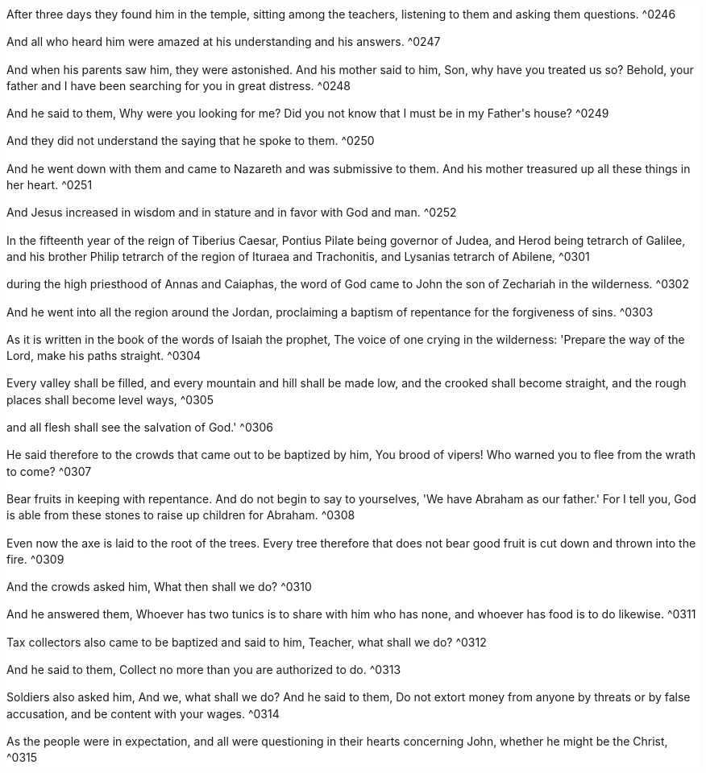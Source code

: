 After three days they found him in the temple, sitting among the teachers, listening to them and asking them questions. ^0246

And all who heard him were amazed at his understanding and his answers. ^0247

And when his parents saw him, they were astonished. And his mother said to him, Son, why have you treated us so? Behold, your father and I have been searching for you in great distress. ^0248

And he said to them, Why were you looking for me? Did you not know that I must be in my Father's house? ^0249

And they did not understand the saying that he spoke to them. ^0250

And he went down with them and came to Nazareth and was submissive to them. And his mother treasured up all these things in her heart. ^0251

And Jesus increased in wisdom and in stature and in favor with God and man. ^0252


In the fifteenth year of the reign of Tiberius Caesar, Pontius Pilate being governor of Judea, and Herod being tetrarch of Galilee, and his brother Philip tetrarch of the region of Ituraea and Trachonitis, and Lysanias tetrarch of Abilene, ^0301

during the high priesthood of Annas and Caiaphas, the word of God came to John the son of Zechariah in the wilderness. ^0302

And he went into all the region around the Jordan, proclaiming a baptism of repentance for the forgiveness of sins. ^0303

As it is written in the book of the words of Isaiah the prophet, The voice of one crying in the wilderness: 'Prepare the way of the Lord, make his paths straight. ^0304

Every valley shall be filled, and every mountain and hill shall be made low, and the crooked shall become straight, and the rough places shall become level ways, ^0305

and all flesh shall see the salvation of God.' ^0306

He said therefore to the crowds that came out to be baptized by him, You brood of vipers! Who warned you to flee from the wrath to come? ^0307

Bear fruits in keeping with repentance. And do not begin to say to yourselves, 'We have Abraham as our father.' For I tell you, God is able from these stones to raise up children for Abraham. ^0308

Even now the axe is laid to the root of the trees. Every tree therefore that does not bear good fruit is cut down and thrown into the fire. ^0309

And the crowds asked him, What then shall we do? ^0310

And he answered them, Whoever has two tunics is to share with him who has none, and whoever has food is to do likewise. ^0311

Tax collectors also came to be baptized and said to him, Teacher, what shall we do? ^0312

And he said to them, Collect no more than you are authorized to do. ^0313

Soldiers also asked him, And we, what shall we do? And he said to them, Do not extort money from anyone by threats or by false accusation, and be content with your wages. ^0314

As the people were in expectation, and all were questioning in their hearts concerning John, whether he might be the Christ, ^0315
